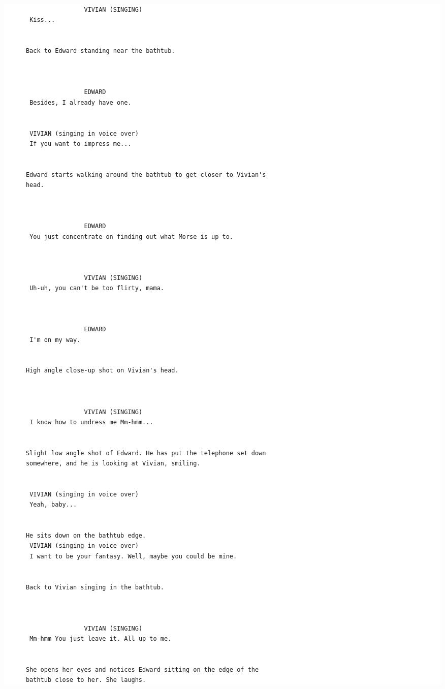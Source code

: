                         

                          VIVIAN (SINGING)
           Kiss...

                         
          Back to Edward standing near the bathtub.

                         

                          EDWARD
           Besides, I already have one.

                         
           VIVIAN (singing in voice over)
           If you want to impress me...

                         
          Edward starts walking around the bathtub to get closer to Vivian's
          head.

                         

                          EDWARD
           You just concentrate on finding out what Morse is up to.

                         

                          VIVIAN (SINGING)
           Uh-uh, you can't be too flirty, mama.

                         

                          EDWARD
           I'm on my way.

                         
          High angle close-up shot on Vivian's head.

                         

                          VIVIAN (SINGING)
           I know how to undress me Mm-hmm...

                         
          Slight low angle shot of Edward. He has put the telephone set down
          somewhere, and he is looking at Vivian, smiling.

                         
           VIVIAN (singing in voice over)
           Yeah, baby...

                         
          He sits down on the bathtub edge.
           VIVIAN (singing in voice over)
           I want to be your fantasy. Well, maybe you could be mine.

                         
          Back to Vivian singing in the bathtub.

                         

                          VIVIAN (SINGING)
           Mm-hmm You just leave it. All up to me.

                         
          She opens her eyes and notices Edward sitting on the edge of the
          bathtub close to her. She laughs.
